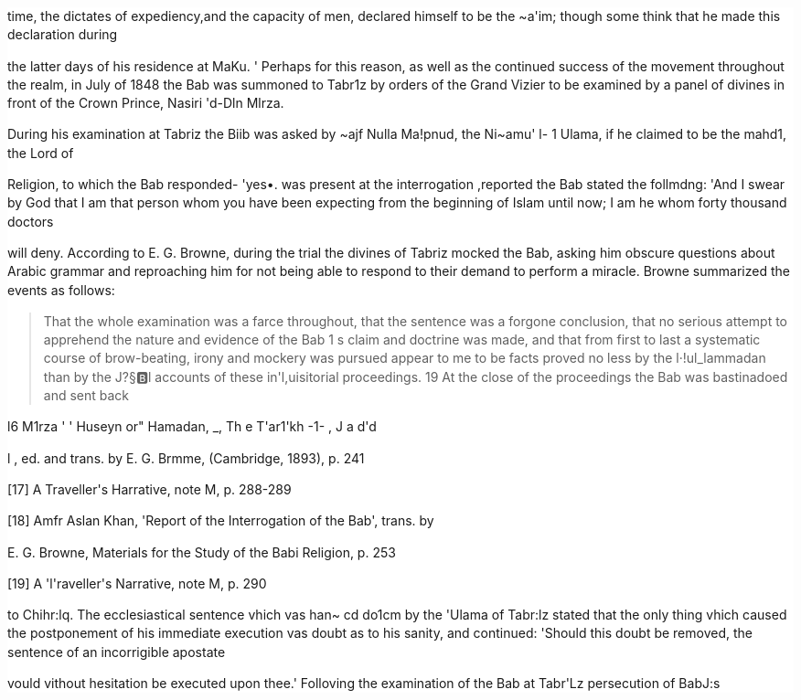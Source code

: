 time, the dictates of expediency,and the capacity of men, declared himself
to be the ~a'im;        though some think that he made this declaration during

the latter days of his residence at MaKu. '                Perhaps for this reason,
as well as the continued success of the movement throughout the realm, in
July of 1848 the Bab was summoned to Tabr1z by orders of the Grand Vizier
to be examined by a panel of divines in front of the Crown Prince,
Nasiri 'd-Dln Mlrza.

During his examination at Tabriz the Biib was asked by ~ajf Nulla
Ma!pnud, the Ni~amu' l- 1 Ulama, if he claimed to be the mahd1, the Lord of

Religion, to which the Bab responded- 'yes•.
was present at the interrogation ,reported the Bab stated the follmdng:
'And I swear by God that I am that person whom you have been expecting
from the beginning of Islam until now;        I am he whom forty thousand doctors

will deny.            According to E. G. Browne, during the trial the divines
of Tabriz mocked the Bab, asking him obscure questions about Arabic
grammar and reproaching him for not being able to respond to their demand
to perform a miracle.         Browne summarized the events as follows:

> That the whole examination was a farce throughout,
> that the sentence was a forgone conclusion, that
> no serious attempt to apprehend the nature and
> evidence of the Bab 1 s claim and doctrine was made,
> and that from first to last a systematic course of
> brow-beating, irony and mockery was pursued appear
> to me to be facts proved no less by the l·!ul_lammadan
> than by the J?§:b:l accounts of these in'l,uisitorial
> proceedings. 19
At the close of the proceedings the Bab was bastinadoed and sent back

l6 M1rza
'  ' Huseyn or" Hamadan,
_,   Th e T'ar1'kh -1-
, J a d'd

l  , ed. and trans. by E. G.
Brmme, (Cambridge, 1893), p. 241

\[17\] A Traveller's Harrative, note M, p. 288-289

\[18\] Amfr Aslan Khan, 'Report of the Interrogation of the Bab', trans. by

E. G. Browne, Materials for the Study of the Babi Religion, p. 253

\[19\] A 'l'raveller's Narrative, note M, p. 290

to Chihr:lq.    The ecclesiastical sentence vhich vas        han~   cd do1cm by the
'Ulama    of Tabr:lz stated that the only thing vhich caused the postponement
of his immediate execution vas doubt as to his sanity, and continued:
'Should this doubt be removed, the sentence of an incorrigible apostate

vould vithout hesitation be executed upon thee.'
Folloving the examination of the Bab at Tabr'Lz persecution of BabJ:s
